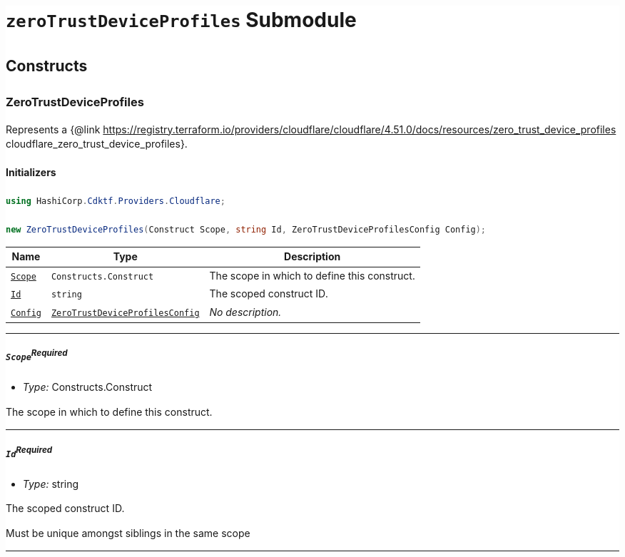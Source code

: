 # `zeroTrustDeviceProfiles` Submodule <a name="`zeroTrustDeviceProfiles` Submodule" id="@cdktf/provider-cloudflare.zeroTrustDeviceProfiles"></a>

## Constructs <a name="Constructs" id="Constructs"></a>

### ZeroTrustDeviceProfiles <a name="ZeroTrustDeviceProfiles" id="@cdktf/provider-cloudflare.zeroTrustDeviceProfiles.ZeroTrustDeviceProfiles"></a>

Represents a {@link https://registry.terraform.io/providers/cloudflare/cloudflare/4.51.0/docs/resources/zero_trust_device_profiles cloudflare_zero_trust_device_profiles}.

#### Initializers <a name="Initializers" id="@cdktf/provider-cloudflare.zeroTrustDeviceProfiles.ZeroTrustDeviceProfiles.Initializer"></a>

```csharp
using HashiCorp.Cdktf.Providers.Cloudflare;

new ZeroTrustDeviceProfiles(Construct Scope, string Id, ZeroTrustDeviceProfilesConfig Config);
```

| **Name** | **Type** | **Description** |
| --- | --- | --- |
| <code><a href="#@cdktf/provider-cloudflare.zeroTrustDeviceProfiles.ZeroTrustDeviceProfiles.Initializer.parameter.scope">Scope</a></code> | <code>Constructs.Construct</code> | The scope in which to define this construct. |
| <code><a href="#@cdktf/provider-cloudflare.zeroTrustDeviceProfiles.ZeroTrustDeviceProfiles.Initializer.parameter.id">Id</a></code> | <code>string</code> | The scoped construct ID. |
| <code><a href="#@cdktf/provider-cloudflare.zeroTrustDeviceProfiles.ZeroTrustDeviceProfiles.Initializer.parameter.config">Config</a></code> | <code><a href="#@cdktf/provider-cloudflare.zeroTrustDeviceProfiles.ZeroTrustDeviceProfilesConfig">ZeroTrustDeviceProfilesConfig</a></code> | *No description.* |

---

##### `Scope`<sup>Required</sup> <a name="Scope" id="@cdktf/provider-cloudflare.zeroTrustDeviceProfiles.ZeroTrustDeviceProfiles.Initializer.parameter.scope"></a>

- *Type:* Constructs.Construct

The scope in which to define this construct.

---

##### `Id`<sup>Required</sup> <a name="Id" id="@cdktf/provider-cloudflare.zeroTrustDeviceProfiles.ZeroTrustDeviceProfiles.Initializer.parameter.id"></a>

- *Type:* string

The scoped construct ID.

Must be unique amongst siblings in the same scope

---
